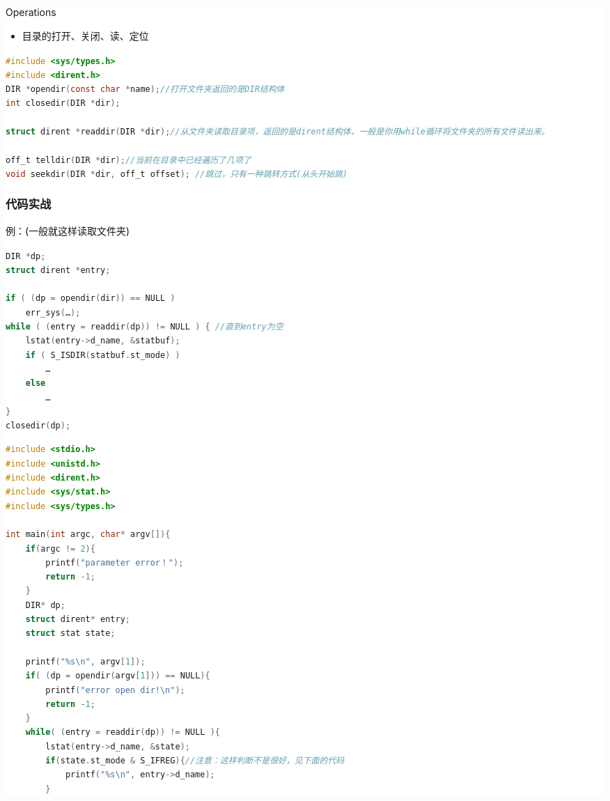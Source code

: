 

Operations

* 目录的打开、关闭、读、定位

```C
#include <sys/types.h>
#include <dirent.h>
DIR *opendir(const char *name);//打开文件夹返回的是DIR结构体
int closedir(DIR *dir);

struct dirent *readdir(DIR *dir);//从文件夹读取目录项，返回的是dirent结构体，一般是你用while循环将文件夹的所有文件读出来。

off_t telldir(DIR *dir);//当前在目录中已经遍历了几项了
void seekdir(DIR *dir, off_t offset); //跳过，只有一种跳转方式(从头开始跳)
```





### 代码实战

例：(一般就这样读取文件夹)

```C
DIR *dp;
struct dirent *entry;

if ( (dp = opendir(dir)) == NULL ) 
	err_sys(…);
while ( (entry = readdir(dp)) != NULL ) { //直到entry为空
	lstat(entry->d_name, &statbuf);
	if ( S_ISDIR(statbuf.st_mode) ) 
		…
	else
		…
}
closedir(dp);
```



```C
#include <stdio.h>
#include <unistd.h>
#include <dirent.h>
#include <sys/stat.h>
#include <sys/types.h>

int main(int argc, char* argv[]){
    if(argc != 2){
        printf("parameter error！");
        return -1;
    }
    DIR* dp;
    struct dirent* entry;
    struct stat state;
    
    printf("%s\n", argv[1]);
    if( (dp = opendir(argv[1])) == NULL){
        printf("error open dir!\n");
        return -1;
    }
    while( (entry = readdir(dp)) != NULL ){
        lstat(entry->d_name, &state);
        if(state.st_mode & S_IFREG){//注意：这样判断不是很好，见下面的代码
            printf("%s\n", entry->d_name);
        }
```
